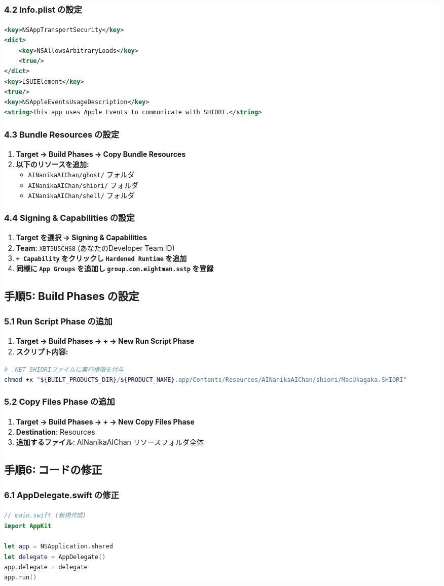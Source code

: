 ### 4.2 Info.plist の設定
```xml
<key>NSAppTransportSecurity</key>
<dict>
    <key>NSAllowsArbitraryLoads</key>
    <true/>
</dict>
<key>LSUIElement</key>
<true/>
<key>NSAppleEventsUsageDescription</key>
<string>This app uses Apple Events to communicate with SHIORI.</string>
```

### 4.3 Bundle Resources の設定
1. **Target → Build Phases → Copy Bundle Resources**
2. **以下のリソースを追加:**
   - `AINanikaAIChan/ghost/` フォルダ
   - `AINanikaAIChan/shiori/` フォルダ
   - `AINanikaAIChan/shell/` フォルダ

### 4.4 Signing & Capabilities の設定
1. **Target を選択 → Signing & Capabilities**
2. **Team**: `XBT5U5CHS8` (あなたのDeveloper Team ID)
3. **`+ Capability` をクリックし `Hardened Runtime` を追加**
4. **同様に `App Groups` を追加し `group.com.eightman.sstp` を登録**

## 手順5: Build Phases の設定

### 5.1 Run Script Phase の追加
1. **Target → Build Phases → + → New Run Script Phase**
2. **スクリプト内容:**
```bash
# .NET SHIORIファイルに実行権限を付与
chmod +x "${BUILT_PRODUCTS_DIR}/${PRODUCT_NAME}.app/Contents/Resources/AINanikaAIChan/shiori/MacUkagaka.SHIORI"
```

### 5.2 Copy Files Phase の追加
1. **Target → Build Phases → + → New Copy Files Phase**
2. **Destination**: Resources
3. **追加するファイル**: AINanikaAIChan リソースフォルダ全体

## 手順6: コードの修正

### 6.1 AppDelegate.swift の修正
```swift
// main.swift (新規作成)
import AppKit

let app = NSApplication.shared
let delegate = AppDelegate()
app.delegate = delegate
app.run()
```
